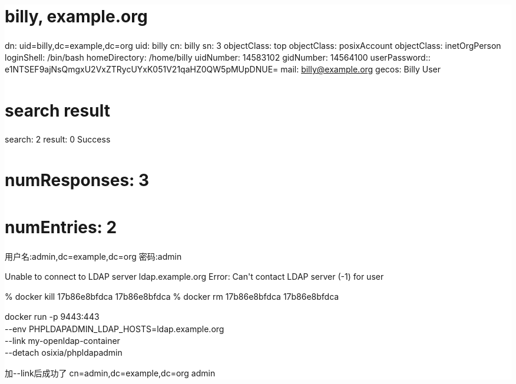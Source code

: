 # billy, example.org
dn: uid=billy,dc=example,dc=org
uid: billy
cn: billy
sn: 3
objectClass: top
objectClass: posixAccount
objectClass: inetOrgPerson
loginShell: /bin/bash
homeDirectory: /home/billy
uidNumber: 14583102
gidNumber: 14564100
userPassword:: e1NTSEF9ajNsQmgxU2VxZTRycUYxK051V21qaHZ0QW5pMUpDNUE=
mail: billy@example.org
gecos: Billy User

# search result
search: 2
result: 0 Success

# numResponses: 3
# numEntries: 2


用户名:admin,dc=example,dc=org 密码:admin

Unable to connect to LDAP server ldap.example.org
Error: Can't contact LDAP server (-1) for user



% docker kill 17b86e8bfdca
17b86e8bfdca
% docker rm 17b86e8bfdca
17b86e8bfdca


docker run -p 9443:443 \
        --env PHPLDAPADMIN_LDAP_HOSTS=ldap.example.org \
        --link my-openldap-container \
        --detach osixia/phpldapadmin 


加--link后成功了
cn=admin,dc=example,dc=org
admin
